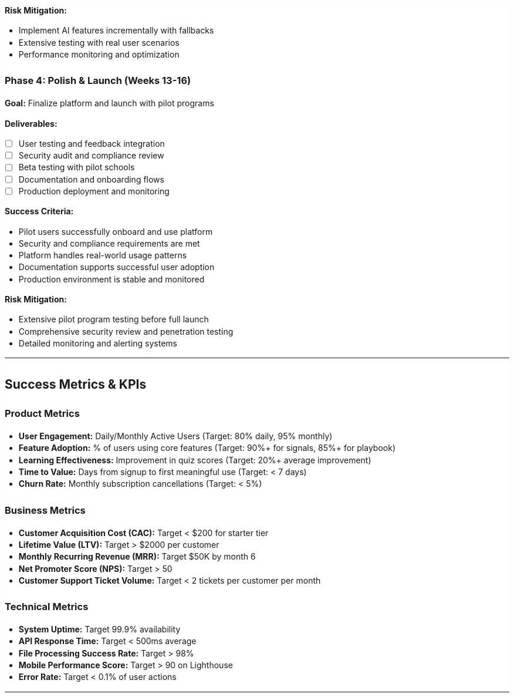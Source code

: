**Risk Mitigation:**
- Implement AI features incrementally with fallbacks
- Extensive testing with real user scenarios
- Performance monitoring and optimization

### Phase 4: Polish & Launch (Weeks 13-16)
**Goal:** Finalize platform and launch with pilot programs

**Deliverables:**
- [ ] User testing and feedback integration
- [ ] Security audit and compliance review
- [ ] Beta testing with pilot schools
- [ ] Documentation and onboarding flows
- [ ] Production deployment and monitoring

**Success Criteria:**
- Pilot users successfully onboard and use platform
- Security and compliance requirements are met
- Platform handles real-world usage patterns
- Documentation supports successful user adoption
- Production environment is stable and monitored

**Risk Mitigation:**
- Extensive pilot program testing before full launch
- Comprehensive security review and penetration testing
- Detailed monitoring and alerting systems

---

## Success Metrics & KPIs

### Product Metrics
- **User Engagement:** Daily/Monthly Active Users (Target: 80% daily, 95% monthly)
- **Feature Adoption:** % of users using core features (Target: 90%+ for signals, 85%+ for playbook)
- **Learning Effectiveness:** Improvement in quiz scores (Target: 20%+ average improvement)
- **Time to Value:** Days from signup to first meaningful use (Target: < 7 days)
- **Churn Rate:** Monthly subscription cancellations (Target: < 5%)

### Business Metrics
- **Customer Acquisition Cost (CAC):** Target < $200 for starter tier
- **Lifetime Value (LTV):** Target > $2000 per customer
- **Monthly Recurring Revenue (MRR):** Target $50K by month 6
- **Net Promoter Score (NPS):** Target > 50
- **Customer Support Ticket Volume:** Target < 2 tickets per customer per month

### Technical Metrics
- **System Uptime:** Target 99.9% availability
- **API Response Time:** Target < 500ms average
- **File Processing Success Rate:** Target > 98%
- **Mobile Performance Score:** Target > 90 on Lighthouse
- **Error Rate:** Target < 0.1% of user actions

---
